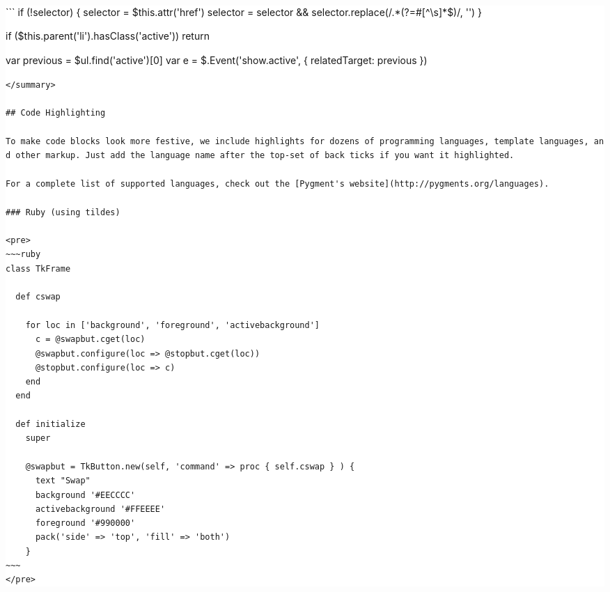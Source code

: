 <summary class="panel example">
```
if (!selector) {
  selector = $this.attr('href')
  selector = selector && selector.replace(/.*(?=#[^\s]*$)/, '')
}

if ($this.parent('li').hasClass('active')) return

  var previous = $ul.find('active')[0]
  var e        = $.Event('show.active', {
  relatedTarget: previous
})
```
</summary>

## Code Highlighting

To make code blocks look more festive, we include highlights for dozens of programming languages, template languages, and other markup. Just add the language name after the top-set of back ticks if you want it highlighted.

For a complete list of supported languages, check out the [Pygment's website](http://pygments.org/languages).

### Ruby (using tildes)

<pre>
~~~ruby
class TkFrame

  def cswap

    for loc in ['background', 'foreground', 'activebackground']
      c = @swapbut.cget(loc)
      @swapbut.configure(loc => @stopbut.cget(loc))
      @stopbut.configure(loc => c)
    end
  end

  def initialize
    super

    @swapbut = TkButton.new(self, 'command' => proc { self.cswap } ) {
      text "Swap"
      background '#EECCCC'
      activebackground '#FFEEEE'
      foreground '#990000'
      pack('side' => 'top', 'fill' => 'both')
    }
~~~
</pre>
